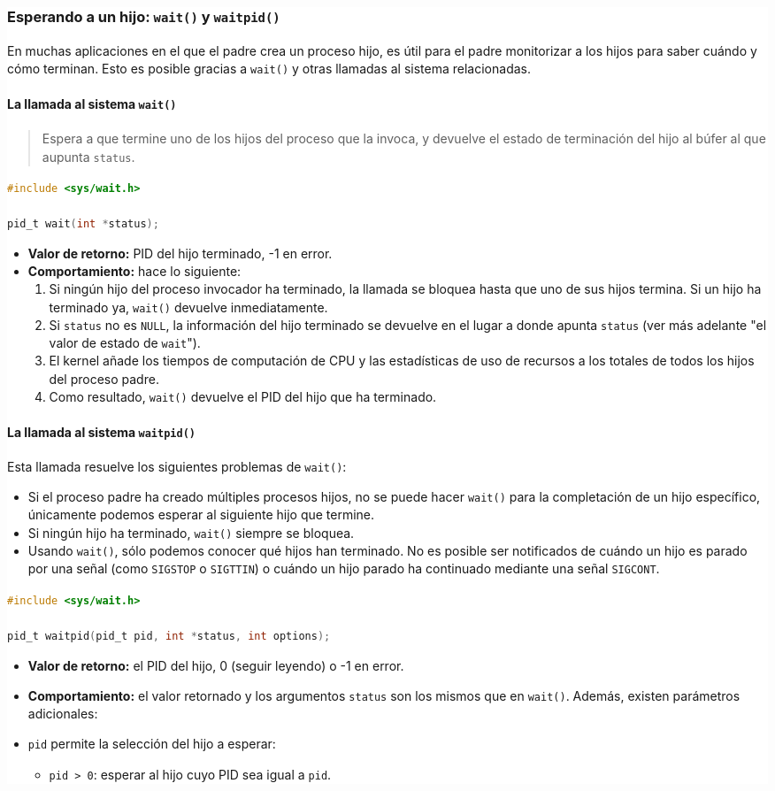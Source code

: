 ### Esperando a un hijo: `wait()` y `waitpid()`

En muchas aplicaciones en el que el padre crea un proceso hijo, es útil para el padre monitorizar a los hijos para saber cuándo y cómo terminan. Esto es posible gracias a `wait()` y otras llamadas al sistema relacionadas.



#### La llamada al sistema `wait()`

> Espera a que termine uno de los hijos del proceso que la invoca, y devuelve el estado de terminación del hijo al búfer al que aupunta `status`.



~~~c
#include <sys/wait.h>

pid_t wait(int *status);
~~~

* **Valor de retorno:** PID del hijo terminado, -1 en error.
* **Comportamiento:** hace lo siguiente:
  1. Si ningún hijo del proceso invocador ha terminado, la llamada se bloquea hasta que uno de sus hijos termina. Si un hijo ha terminado ya, `wait()` devuelve inmediatamente.
  2. Si `status` no es `NULL`, la información del hijo terminado se devuelve en el lugar a donde apunta `status` (ver más adelante "el valor de estado de `wait`").
  3. El kernel añade los tiempos de computación de CPU y las estadísticas de uso de recursos a los totales de todos los hijos del proceso padre.
  4. Como resultado, `wait()` devuelve el PID del hijo que ha terminado.

#### La llamada al sistema `waitpid()`

Esta llamada resuelve los siguientes problemas de `wait()`:

* Si el proceso padre ha creado múltiples procesos hijos, no se puede hacer `wait()` para la completación de un hijo específico, únicamente podemos esperar al siguiente hijo que termine.
* Si ningún hijo ha terminado, `wait()` siempre se bloquea.
* Usando `wait()`, sólo podemos conocer qué hijos han terminado. No es posible ser notificados de cuándo un hijo es parado por una señal (como `SIGSTOP` o `SIGTTIN`) o cuándo un hijo parado ha continuado mediante una señal `SIGCONT`.



~~~c
#include <sys/wait.h>

pid_t waitpid(pid_t pid, int *status, int options);
~~~

* **Valor de retorno:** el PID del hijo, 0 (seguir leyendo) o -1 en error.

* **Comportamiento:** el valor retornado y los argumentos `status` son los mismos que en `wait()`. Además, existen parámetros adicionales:

* `pid` permite la selección del hijo a esperar:

  * `pid > 0`: esperar al hijo cuyo PID sea igual a `pid`.
